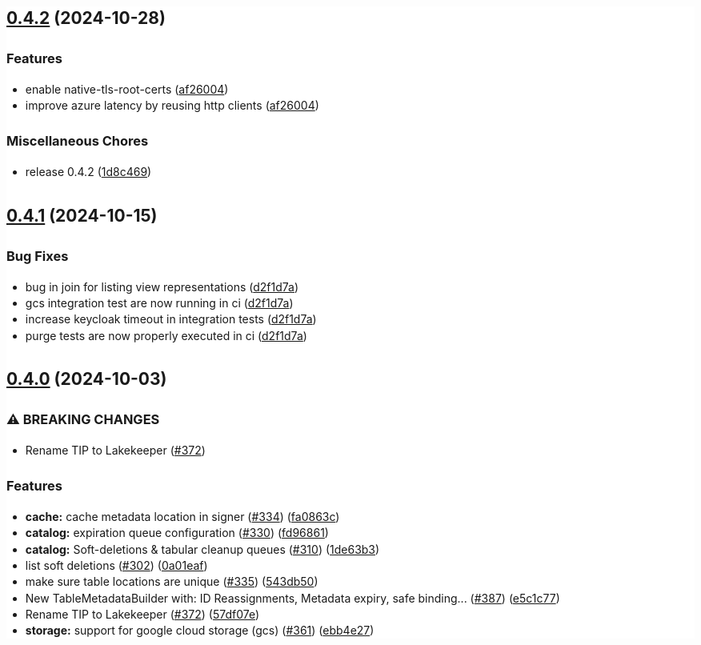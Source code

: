 ## [0.4.2](https://github.com/lakekeeper/lakekeeper/compare/v0.4.1...v0.4.2) (2024-10-28)


### Features

* enable native-tls-root-certs ([af26004](https://github.com/lakekeeper/lakekeeper/commit/af26004c77a5013ad53a4718a1cd2e97654090ad))
* improve azure latency by reusing http clients ([af26004](https://github.com/lakekeeper/lakekeeper/commit/af26004c77a5013ad53a4718a1cd2e97654090ad))


### Miscellaneous Chores

* release 0.4.2 ([1d8c469](https://github.com/lakekeeper/lakekeeper/commit/1d8c469cd30121e17455b2c2a13e9f0a46f7f630))

## [0.4.1](https://github.com/lakekeeper/lakekeeper/compare/v0.4.0...v0.4.1) (2024-10-15)


### Bug Fixes

* bug in join for listing view representations ([d2f1d7a](https://github.com/lakekeeper/lakekeeper/commit/d2f1d7aad9497f8bf4fc04d8347949bf25ffc16a))
* gcs integration test are now running in ci ([d2f1d7a](https://github.com/lakekeeper/lakekeeper/commit/d2f1d7aad9497f8bf4fc04d8347949bf25ffc16a))
* increase keycloak timeout in integration tests ([d2f1d7a](https://github.com/lakekeeper/lakekeeper/commit/d2f1d7aad9497f8bf4fc04d8347949bf25ffc16a))
* purge tests are now properly executed in ci ([d2f1d7a](https://github.com/lakekeeper/lakekeeper/commit/d2f1d7aad9497f8bf4fc04d8347949bf25ffc16a))

## [0.4.0](https://github.com/lakekeeper/lakekeeper/compare/v0.3.0...v0.4.0) (2024-10-03)


### ⚠ BREAKING CHANGES

* Rename TIP to Lakekeeper ([#372](https://github.com/lakekeeper/lakekeeper/issues/372))

### Features

* **cache:** cache metadata location in signer ([#334](https://github.com/lakekeeper/lakekeeper/issues/334)) ([fa0863c](https://github.com/lakekeeper/lakekeeper/commit/fa0863cdbf5df626eec083499d76add4dade4e0b))
* **catalog:** expiration queue configuration ([#330](https://github.com/lakekeeper/lakekeeper/issues/330)) ([fd96861](https://github.com/lakekeeper/lakekeeper/commit/fd96861f6179296a554bacab47144838a0d352ab))
* **catalog:** Soft-deletions & tabular cleanup queues ([#310](https://github.com/lakekeeper/lakekeeper/issues/310)) ([1de63b3](https://github.com/lakekeeper/lakekeeper/commit/1de63b3886820ea219006fcc2c696328b44dfb0f))
* list soft deletions ([#302](https://github.com/lakekeeper/lakekeeper/issues/302)) ([0a01eaf](https://github.com/lakekeeper/lakekeeper/commit/0a01eaf87f32e7f393f0d8f0d104594171dccfce))
* make sure table locations are unique ([#335](https://github.com/lakekeeper/lakekeeper/issues/335)) ([543db50](https://github.com/lakekeeper/lakekeeper/commit/543db50319f757cb40f01600d36da2836cf49fb3))
* New TableMetadataBuilder with: ID Reassignments, Metadata expiry, safe binding... ([#387](https://github.com/lakekeeper/lakekeeper/issues/387)) ([e5c1c77](https://github.com/lakekeeper/lakekeeper/commit/e5c1c77fced957cd6703e1ae6ec77e151414a63e))
* Rename TIP to Lakekeeper ([#372](https://github.com/lakekeeper/lakekeeper/issues/372)) ([57df07e](https://github.com/lakekeeper/lakekeeper/commit/57df07e69a14fb74aa486cd185ae700c3040fe90))
* **storage:** support for google cloud storage (gcs) ([#361](https://github.com/lakekeeper/lakekeeper/issues/361)) ([ebb4e27](https://github.com/lakekeeper/lakekeeper/commit/ebb4e27f729e20e30f87e5ce4c2d2351c2422ca6))